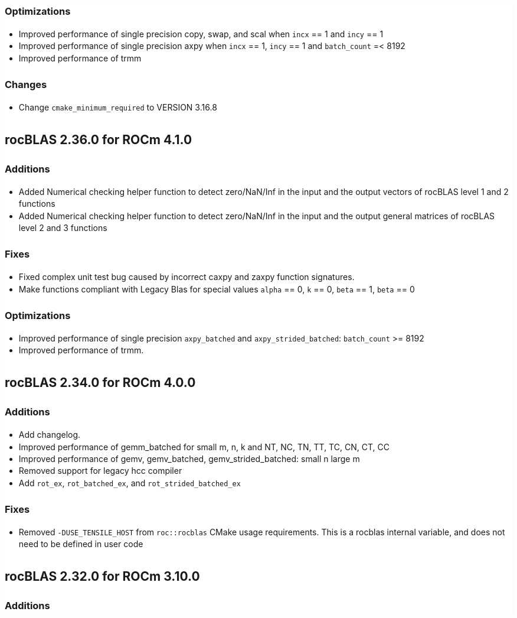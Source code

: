 ### Optimizations

- Improved performance of single precision copy, swap, and scal when `incx` == 1 and `incy` == 1
- Improved performance of single precision axpy when `incx` == 1, `incy` == 1 and `batch_count` =< 8192
- Improved performance of trmm

### Changes

- Change `cmake_minimum_required` to VERSION 3.16.8

## rocBLAS 2.36.0 for ROCm 4.1.0

### Additions

- Added Numerical checking helper function to detect zero/NaN/Inf in the input and the output vectors of rocBLAS level 1 and 2 functions
- Added Numerical checking helper function to detect zero/NaN/Inf in the input and the output general matrices of rocBLAS level 2 and 3 functions

### Fixes

- Fixed complex unit test bug caused by incorrect caxpy and zaxpy function signatures.
- Make functions compliant with Legacy Blas for special values `alpha` == 0, `k` == 0, `beta` == 1, `beta` == 0

### Optimizations

- Improved performance of single precision `axpy_batched` and `axpy_strided_batched`: `batch_count` >= 8192
- Improved performance of trmm.

## rocBLAS 2.34.0 for ROCm 4.0.0

### Additions

- Add changelog.
- Improved performance of gemm_batched for small m, n, k and NT, NC, TN, TT, TC, CN, CT, CC
- Improved performance of gemv, gemv_batched, gemv_strided_batched: small n large m
- Removed support for legacy hcc compiler
- Add `rot_ex`, `rot_batched_ex`, and `rot_strided_batched_ex`

### Fixes

- Removed `-DUSE_TENSILE_HOST` from `roc::rocblas` CMake usage requirements. This
  is a rocblas internal variable, and does not need to be defined in user code

## rocBLAS 2.32.0 for ROCm 3.10.0

### Additions
